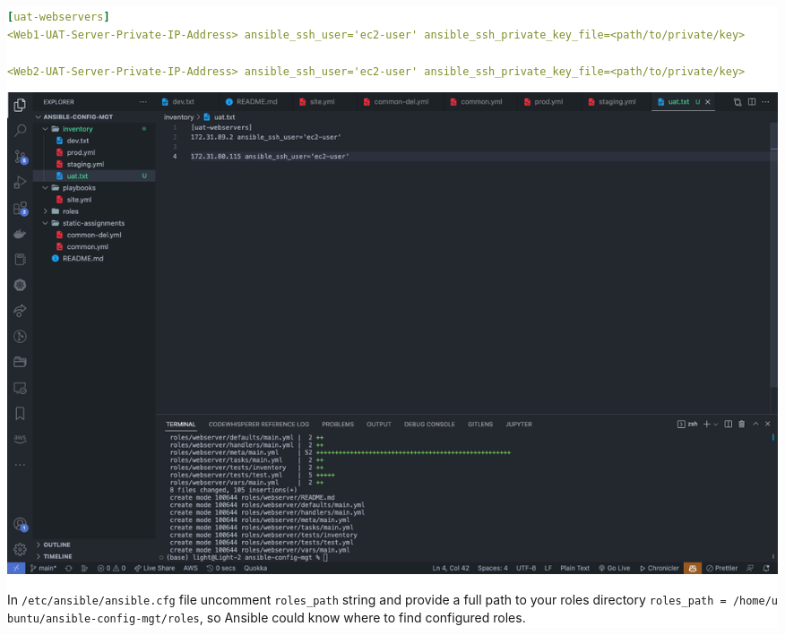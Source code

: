```yaml
[uat-webservers]
<Web1-UAT-Server-Private-IP-Address> ansible_ssh_user='ec2-user' ansible_ssh_private_key_file=<path/to/private/key>

<Web2-UAT-Server-Private-IP-Address> ansible_ssh_user='ec2-user' ansible_ssh_private_key_file=<path/to/private/key>
```

![project12](./images/23.png)

In `/etc/ansible/ansible.cfg` file uncomment `roles_path` string and provide a full path to your roles directory `roles_path = /home/ubuntu/ansible-config-mgt/roles`, so Ansible could know where to find configured roles.
